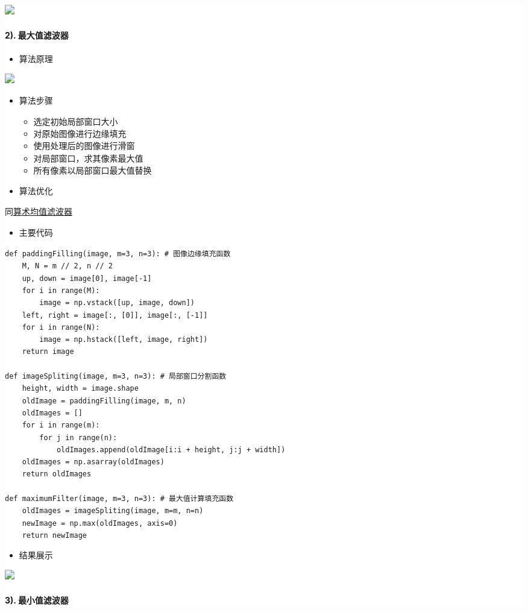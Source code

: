 ![](./result/result2.1.png)

#### 2). 最大值滤波器

- 算法原理

![](./resource/maximumFilter.png)

- 算法步骤
    - 选定初始局部窗口大小
    - 对原始图像进行边缘填充
    - 使用处理后的图像进行滑窗
    - 对局部窗口，求其像素最大值
    - 所有像素以局部窗口最大值替换

- 算法优化

同[算术均值滤波器](#算法优化)

- 主要代码

```
def paddingFilling(image, m=3, n=3): # 图像边缘填充函数
    M, N = m // 2, n // 2
    up, down = image[0], image[-1]
    for i in range(M):
        image = np.vstack([up, image, down])
    left, right = image[:, [0]], image[:, [-1]]
    for i in range(N):
        image = np.hstack([left, image, right])
    return image

def imageSpliting(image, m=3, n=3): # 局部窗口分割函数
    height, width = image.shape
    oldImage = paddingFilling(image, m, n)
    oldImages = []
    for i in range(m):
        for j in range(n):
            oldImages.append(oldImage[i:i + height, j:j + width])
    oldImages = np.asarray(oldImages)
    return oldImages

def maximumFilter(image, m=3, n=3): # 最大值计算填充函数
    oldImages = imageSpliting(image, m=m, n=n)
    newImage = np.max(oldImages, axis=0)
    return newImage
```

- 结果展示

![](./result/result2.2.png)

#### 3). 最小值滤波器
